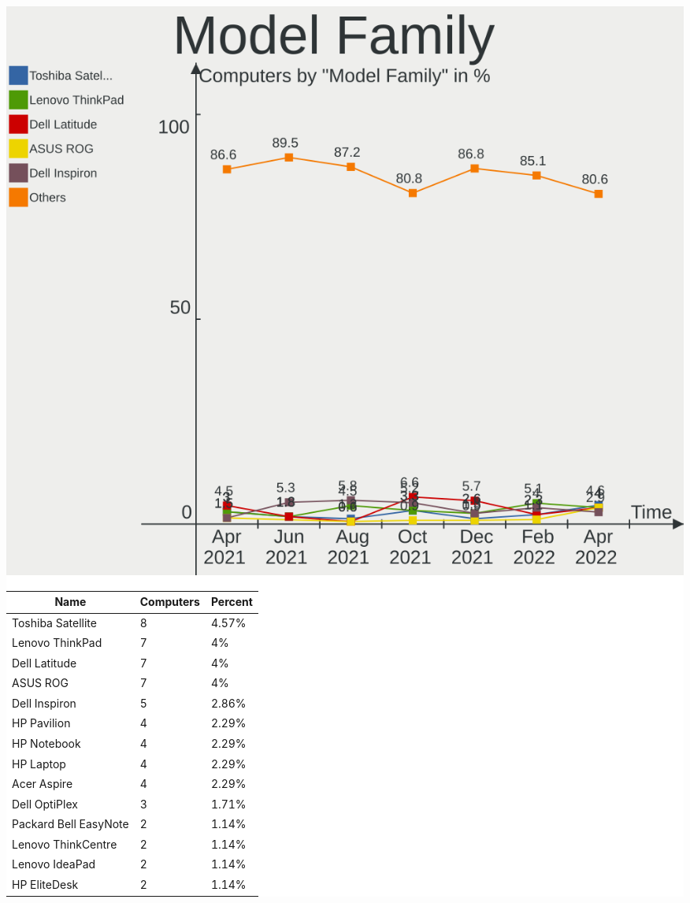 ![Model Family](./images/line_chart/node_model_family.svg)

| Name                  | Computers | Percent |
|-----------------------|-----------|---------|
| Toshiba Satellite     | 8         | 4.57%   |
| Lenovo ThinkPad       | 7         | 4%      |
| Dell Latitude         | 7         | 4%      |
| ASUS ROG              | 7         | 4%      |
| Dell Inspiron         | 5         | 2.86%   |
| HP Pavilion           | 4         | 2.29%   |
| HP Notebook           | 4         | 2.29%   |
| HP Laptop             | 4         | 2.29%   |
| Acer Aspire           | 4         | 2.29%   |
| Dell OptiPlex         | 3         | 1.71%   |
| Packard Bell EasyNote | 2         | 1.14%   |
| Lenovo ThinkCentre    | 2         | 1.14%   |
| Lenovo IdeaPad        | 2         | 1.14%   |
| HP EliteDesk          | 2         | 1.14%   |